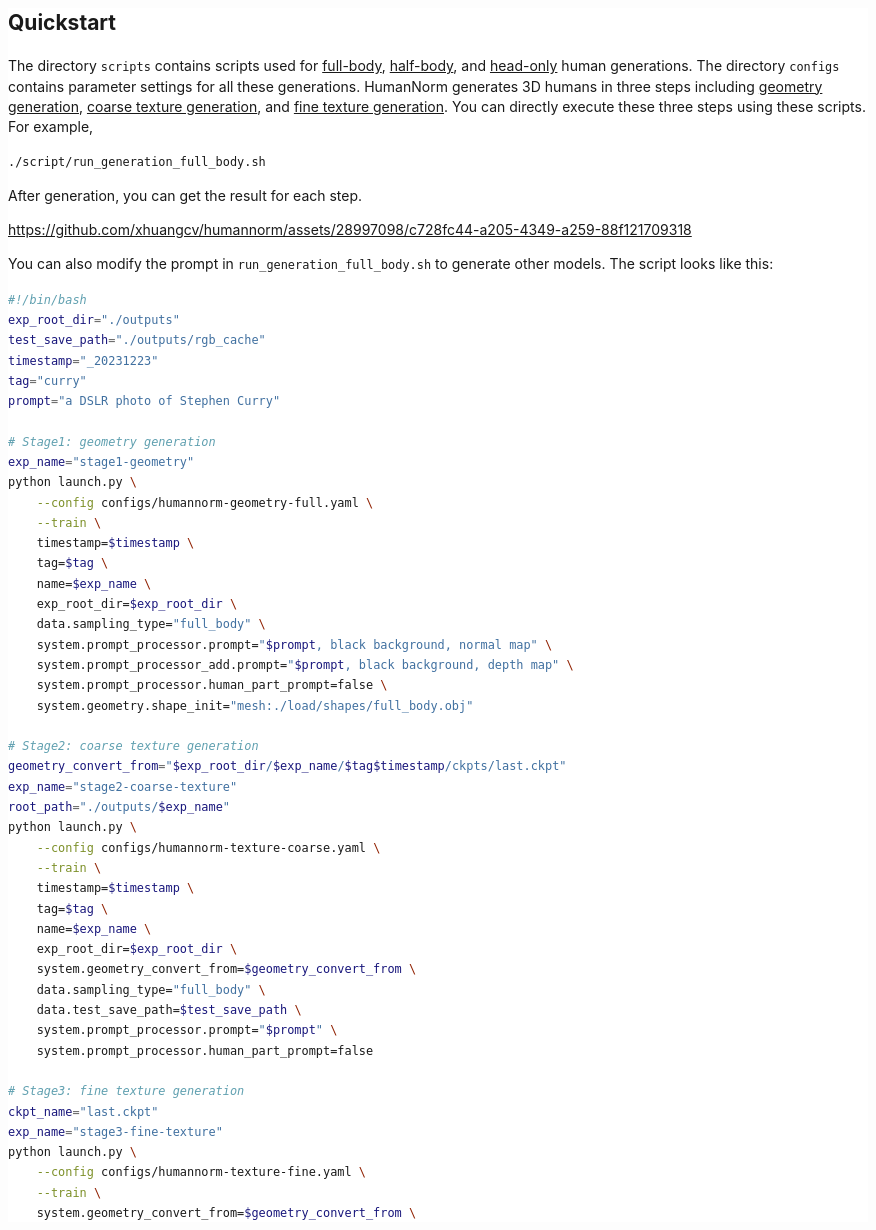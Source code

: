 ## Quickstart
The directory `scripts` contains scripts used for <u>full-body</u>, <u>half-body</u>, and <u>head-only</u> human generations. The directory `configs` contains parameter settings for all these generations. 
HumanNorm generates 3D humans in three steps including <u>geometry generation</u>, <u>coarse texture generation</u>, and <u>fine texture generation</u>. You can directly execute these three steps using these scripts. For example,
```sh
./script/run_generation_full_body.sh
```
After generation, you can get the result for each step.

https://github.com/xhuangcv/humannorm/assets/28997098/c728fc44-a205-4349-a259-88f121709318


You can also modify the prompt in `run_generation_full_body.sh` to generate other models. The script looks like this:
```sh
#!/bin/bash
exp_root_dir="./outputs"
test_save_path="./outputs/rgb_cache"
timestamp="_20231223"
tag="curry"
prompt="a DSLR photo of Stephen Curry"

# Stage1: geometry generation
exp_name="stage1-geometry"
python launch.py \
    --config configs/humannorm-geometry-full.yaml \
    --train \
    timestamp=$timestamp \
    tag=$tag \
    name=$exp_name \
    exp_root_dir=$exp_root_dir \
    data.sampling_type="full_body" \
    system.prompt_processor.prompt="$prompt, black background, normal map" \
    system.prompt_processor_add.prompt="$prompt, black background, depth map" \
    system.prompt_processor.human_part_prompt=false \
    system.geometry.shape_init="mesh:./load/shapes/full_body.obj"

# Stage2: coarse texture generation
geometry_convert_from="$exp_root_dir/$exp_name/$tag$timestamp/ckpts/last.ckpt" 
exp_name="stage2-coarse-texture"
root_path="./outputs/$exp_name"
python launch.py \
    --config configs/humannorm-texture-coarse.yaml \
    --train \
    timestamp=$timestamp \
    tag=$tag \
    name=$exp_name \
    exp_root_dir=$exp_root_dir \
    system.geometry_convert_from=$geometry_convert_from \
    data.sampling_type="full_body" \
    data.test_save_path=$test_save_path \
    system.prompt_processor.prompt="$prompt" \
    system.prompt_processor.human_part_prompt=false

# Stage3: fine texture generation
ckpt_name="last.ckpt"
exp_name="stage3-fine-texture"
python launch.py \
    --config configs/humannorm-texture-fine.yaml \
    --train \
    system.geometry_convert_from=$geometry_convert_from \
```